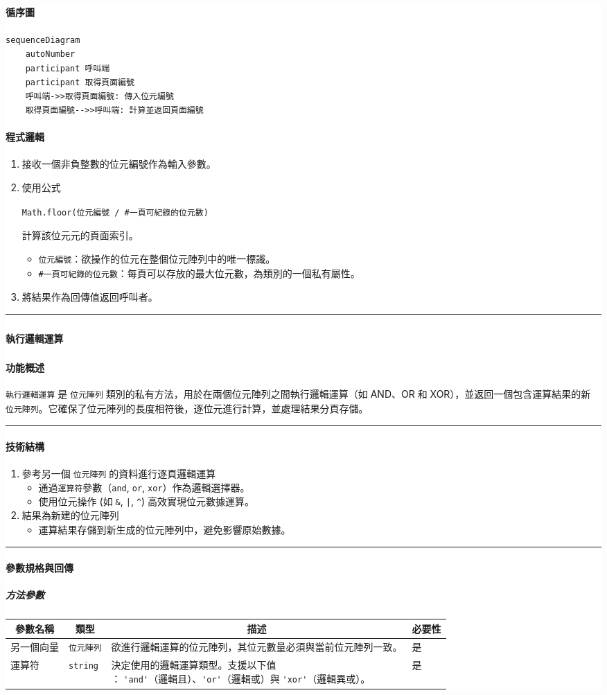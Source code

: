 #### 循序圖

```mermaid
sequenceDiagram
    autoNumber
    participant 呼叫端
    participant 取得頁面編號
    呼叫端->>取得頁面編號: 傳入位元編號
    取得頁面編號-->>呼叫端: 計算並返回頁面編號
```

#### 程式邏輯

1. 接收一個非負整數的位元編號作為輸入參數。

2. 使用公式 

   ```
   Math.floor(位元編號 / #一頁可紀錄的位元數)
   ```

    計算該位元元的頁面索引。

   - `位元編號`：欲操作的位元在整個位元陣列中的唯一標識。
   - `#一頁可紀錄的位元數`：每頁可以存放的最大位元數，為類別的一個私有屬性。

3. 將結果作為回傳值返回呼叫者。

------

### `執行邏輯運算`

#### 功能概述

`執行邏輯運算` 是 `位元陣列` 類別的私有方法，用於在兩個位元陣列之間執行邏輯運算（如 AND、OR 和 XOR），並返回一個包含運算結果的新 `位元陣列`。它確保了位元陣列的長度相符後，逐位元進行計算，並處理結果分頁存儲。

------

#### 技術結構

1. 參考另一個 `位元陣列` 的資料進行逐頁邏輯運算
   - 通過`運算符`參數（`and`, `or`, `xor`）作為邏輯選擇器。
   - 使用位元操作 (如 `&`, `|`, `^`) 高效實現位元數據運算。
2. 結果為新建的位元陣列
   - 運算結果存儲到新生成的位元陣列中，避免影響原始數據。

------

#### 參數規格與回傳

##### 方法參數

| 參數名稱   | 類型       | 描述                                                         | 必要性 |
| ---------- | ---------- | ------------------------------------------------------------ | ------ |
| 另一個向量 | `位元陣列` | 欲進行邏輯運算的位元陣列，其位元數量必須與當前位元陣列一致。 | 是     |
| 運算符     | `string`   | 決定使用的邏輯運算類型。支援以下值<br />： `'and'`（邏輯且）、`'or'`（邏輯或）與 `'xor'`（邏輯異或）。 | 是     |
